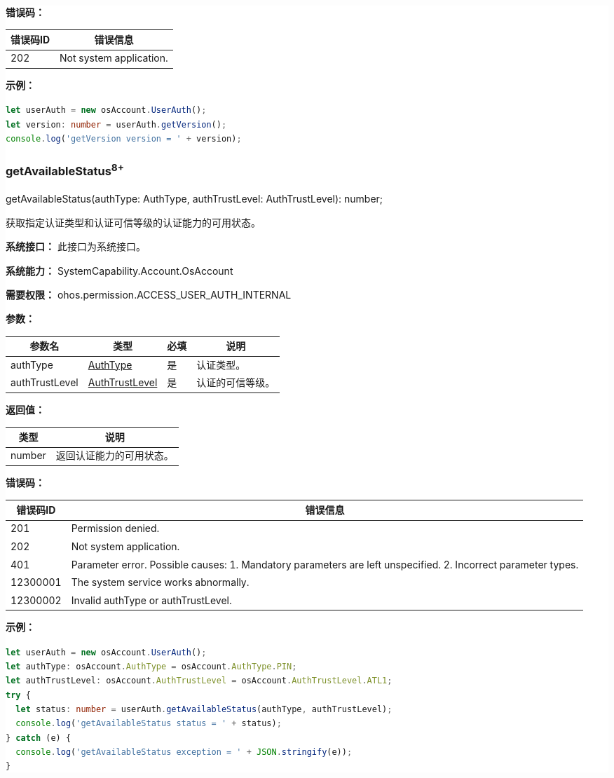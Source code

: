 **错误码：**

| 错误码ID | 错误信息       |
| -------- | ------------- |
| 202 | Not system application.|

**示例：**
  ```ts
  let userAuth = new osAccount.UserAuth();
  let version: number = userAuth.getVersion();
  console.log('getVersion version = ' + version);
  ```

### getAvailableStatus<sup>8+</sup>

getAvailableStatus(authType: AuthType, authTrustLevel: AuthTrustLevel): number;

获取指定认证类型和认证可信等级的认证能力的可用状态。

**系统接口：** 此接口为系统接口。

**系统能力：** SystemCapability.Account.OsAccount

**需要权限：** ohos.permission.ACCESS_USER_AUTH_INTERNAL

**参数：**

| 参数名           | 类型                               | 必填 | 说明                       |
| --------------- | -----------------------------------| ---- | ------------------------- |
| authType        | [AuthType](#authtype8)             | 是   | 认证类型。     |
| authTrustLevel  | [AuthTrustLevel](#authtrustlevel8) | 是   | 认证的可信等级。 |

**返回值：**

| 类型   | 说明                           |
| ------ | ----------------------------- |
| number | 返回认证能力的可用状态。 |

**错误码：**

| 错误码ID | 错误信息                     |
| -------- | --------------------------- |
| 201 | Permission denied.|
| 202 | Not system application.|
| 401 |Parameter error. Possible causes: 1. Mandatory parameters are left unspecified. 2. Incorrect parameter types. |
| 12300001 | The system service works abnormally. |
| 12300002 | Invalid authType or authTrustLevel. |

**示例：**
  ```ts
  let userAuth = new osAccount.UserAuth();
  let authType: osAccount.AuthType = osAccount.AuthType.PIN;
  let authTrustLevel: osAccount.AuthTrustLevel = osAccount.AuthTrustLevel.ATL1;
  try {
    let status: number = userAuth.getAvailableStatus(authType, authTrustLevel);
    console.log('getAvailableStatus status = ' + status);
  } catch (e) {
    console.log('getAvailableStatus exception = ' + JSON.stringify(e));
  }
  ```
